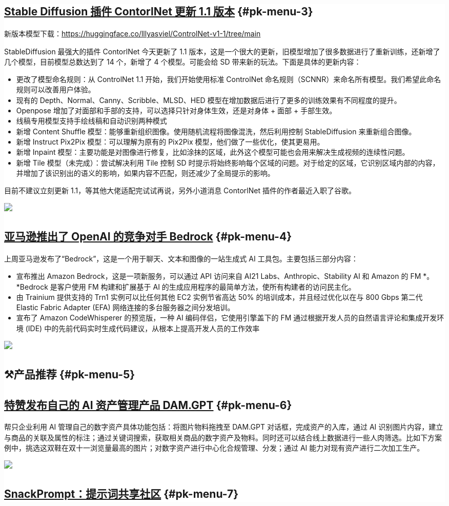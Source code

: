 ## <a href="https://github.com/lllyasviel/ControlNet-v1-1-nightly" target="_blank"  rel="nofollow">Stable Diffusion 插件 ContorlNet 更新 1.1 版本</a> {#pk-menu-3}

新版本模型下载：<a href="https://huggingface.co/lllyasviel/ControlNet-v1-1/tree/main" target="_blank"  rel="nofollow">https://huggingface.co/lllyasviel/ControlNet-v1-1/tree/main</a>

StableDiffusion 最强大的插件 ContorlNet 今天更新了 1.1 版本，这是一个很大的更新，旧模型增加了很多数据进行了重新训练，还新增了几个模型，目前模型总数达到了 14 个，新增了 4 个模型。可能会给 SD 带来新的玩法。下面是具体的更新内容：

  * 更改了模型命名规则：从 ControlNet 1.1 开始，我们开始使用标准 ControlNet 命名规则（SCNNR）来命名所有模型。我们希望此命名规则可以改善用户体验。
  * 现有的 Depth、Normal、Canny、Scribble、MLSD、HED 模型在增加数据后进行了更多的训练效果有不同程度的提升。
  * Openpose 增加了对面部和手部的支持，可以选择只针对身体生效，还是对身体 + 面部 + 手部生效。
  * 线稿专用模型支持手绘线稿和自动识别两种模式
  * 新增 Content Shuffle 模型：能够重新组织图像。使用随机流程将图像混洗，然后利用控制 StableDiffusion 来重新组合图像。
  * 新增 Instruct Pix2Pix 模型：可以理解为原有的 Pix2Pix 模型，他们做了一些优化，使其更易用。
  * 新增 Inpaint 模型：主要功能是对图像进行修复，比如涂抹的区域，此外这个模型可能也会用来解决生成视频的连续性问题。
  * 新增 Tile 模型（未完成）：尝试解决利用 Tile 控制 SD 时提示将始终影响每个区域的问题。对于给定的区域，它识别区域内部的内容，并增加了该识别出的语义的影响，如果内容不匹配，则还减少了全局提示的影响。

目前不建议立刻更新 1.1，等其他大佬适配完试试再说，另外小道消息 ContorlNet 插件的作者最近入职了谷歌。

![](https://imagehost-cdn.frytea.com/images/2023/04/26/168247132653746322e99b9e36c4f2.png) 

## <a href="https://aws.amazon.com/cn/blogs/machine-learning/announcing-new-tools-for-building-with-generative-ai-on-aws/" target="_blank"  rel="nofollow">亚马逊推出了 OpenAI 的竞争对手 Bedrock</a> {#pk-menu-4}

上周亚马逊发布了“Bedrock”，这是一个用于聊天、文本和图像的一站生成式 AI 工具包。主要包括三部分内容：

  * 宣布推出 Amazon Bedrock，这是一项新服务，可以通过 API 访问来自 AI21 Labs、Anthropic、Stability AI 和 Amazon 的 FM \*。\*Bedrock 是客户使用 FM 构建和扩展基于 AI 的生成应用程序的最简单方法，使所有构建者的访问民主化。
  * 由 Trainium 提供支持的 Trn1 实例可以比任何其他 EC2 实例节省高达 50% 的培训成本，并且经过优化以在与 800 Gbps 第二代 Elastic Fabric Adapter (EFA) 网络连接的多台服务器之间分发培训。
  * 宣布了 Amazon CodeWhisperer 的预览版，一种 AI 编码伴侣，它使用引擎盖下的 FM 通过根据开发人员的自然语言评论和集成开发环境 (IDE) 中的先前代码实时生成代码建议，从根本上提高开发人员的工作效率

![](https://imagehost-cdn.frytea.com/images/2023/04/26/16824713265443ab950d941ae7f11c.png) 

## ⚒️产品推荐 {#pk-menu-5}

## <a href="https://damgpt.tezign.com/" target="_blank"  rel="nofollow">特赞发布自己的 AI 资产管理产品 DAM.GPT</a> {#pk-menu-6}

帮只企业利用 AI 管理自己的数字资产具体功能包括：将图片物料拖拽至 DAM.GPT 对话框，完成资产的入库，通过 AI 识别图片内容，建立与商品的关联及属性的标注；通过关键词搜索，获取相关商品的数字资产及物料。同时还可以结合线上数据进行一些人肉筛选。比如下方案例中，挑选这双鞋在双十一浏览量最高的图片；对数字资产进行中心化合规管理、分发；通过 AI 能力对现有资产进行二次加工生产。

![](https://imagehost-cdn.frytea.com/images/2023/04/26/168247132655217dead1f86a508de2.png) 

## <a href="https://snackprompt.com/" target="_blank"  rel="nofollow">SnackPrompt：提示词共享社区</a> {#pk-menu-7}
